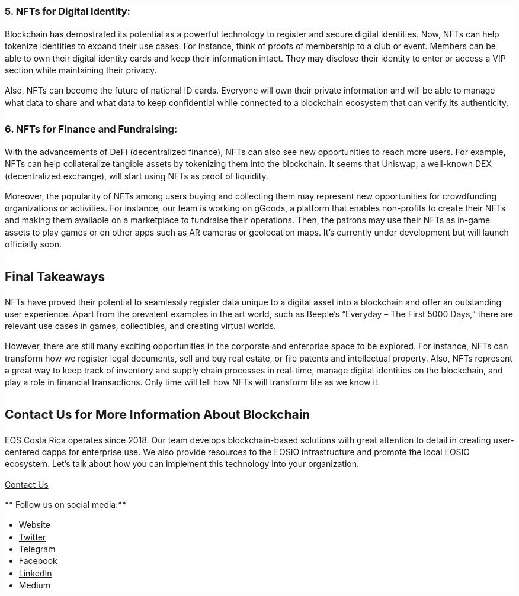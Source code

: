 ### 5. NFTs for Digital Identity: 

Blockchain has [demostrated its potential](https://publications.iadb.org/publications/english/document/Self-Sovereign-Identity-The-Future-of-Identity-Self-Sovereignity-Digital-Wallets-and-Blockchain.pdf) as a powerful technology to register and secure digital identities. Now, NFTs can help tokenize identities to expand their use cases. For instance, think of proofs of membership to a club or event. Members can be able to own their digital identity cards and keep their information intact. They may disclose their identity to enter or access a VIP section while maintaining their privacy. 

Also, NFTs can become the future of national ID cards. Everyone will own their private information and will be able to manage what data to share and what data to keep confidential while connected to a blockchain ecosystem that can verify its authenticity. 

### 6. NFTs for Finance and Fundraising:

With the advancements of DeFi (decentralized finance), NFTs can also see new opportunities to reach more users. For example, NFTs can help collateralize tangible assets by tokenizing them into the blockchain. It seems that Uniswap, a well-known DEX (decentralized exchange), will start using NFTs as proof of liquidity. 

Moreover, the popularity of NFTs among users buying and collecting them may represent new opportunities for crowdfunding organizations or activities. For instance, our team is working on [gGoods](http://ggoods.io/), a platform that enables non-profits to create their NFTs and making them available on a marketplace to fundraise their operations. Then, the patrons may use their NFTs as in-game assets to play games or on other apps such as AR cameras or geolocation maps. It’s currently under development but will launch officially soon. 

## Final Takeaways

NFTs have proved their potential to seamlessly register data unique to a digital asset into a blockchain and offer an outstanding user experience. Apart from the prevalent examples in the art world, such as Beeple’s “Everyday – The First 5000 Days,” there are relevant use cases in games, collectibles, and creating virtual worlds. 

However, there are still many exciting opportunities in the corporate and enterprise space to be explored. For instance, NFTs can transform how we register legal documents, sell and buy real estate, or file patents and intellectual property. Also, NFTs represent a great way to keep track of inventory and supply chain processes in real-time, manage digital identities on the blockchain, and play a role in financial transactions. Only time will tell how NFTs will transform life as we know it.

## Contact Us for More Information About Blockchain

EOS Costa Rica operates since 2018. Our team develops blockchain-based solutions with great attention to detail in creating user-centered dapps for enterprise use. We also provide resources to the EOSIO infrastructure and promote the local EOSIO ecosystem. Let’s talk about how you can implement this technology into your organization.

[Contact Us](https://eoscostarica.io/contact-us)

** Follow us on social media:**

*   [Website](https://eoscostarica.io)
*   [Twitter](https://twitter.com/eoscostarica)
*   [Telegram](https://t.me/eoscr)
*   [Facebook](https://www.facebook.com/costaricaeos/)
*   [LinkedIn](https://www.linkedin.com/company/eoscostarica/)
*   [Medium](https://medium.com/@eoscostarica)
